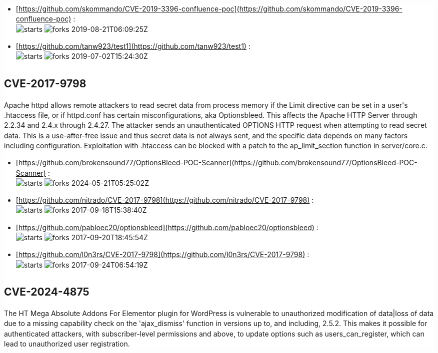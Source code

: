 - [https://github.com/skommando/CVE-2019-3396-confluence-poc](https://github.com/skommando/CVE-2019-3396-confluence-poc) :  
![starts](https://img.shields.io/github/stars/skommando/CVE-2019-3396-confluence-poc.svg) 
![forks](https://img.shields.io/github/forks/skommando/CVE-2019-3396-confluence-poc.svg) 
2019-08-21T06:09:25Z

- [https://github.com/tanw923/test1](https://github.com/tanw923/test1) :  
![starts](https://img.shields.io/github/stars/tanw923/test1.svg) 
![forks](https://img.shields.io/github/forks/tanw923/test1.svg) 
2019-07-02T15:24:30Z

## CVE-2017-9798
 Apache httpd allows remote attackers to read secret data from process memory if the Limit directive can be set in a user's .htaccess file, or if httpd.conf has certain misconfigurations, aka Optionsbleed. This affects the Apache HTTP Server through 2.2.34 and 2.4.x through 2.4.27. The attacker sends an unauthenticated OPTIONS HTTP request when attempting to read secret data. This is a use-after-free issue and thus secret data is not always sent, and the specific data depends on many factors including configuration. Exploitation with .htaccess can be blocked with a patch to the ap_limit_section function in server/core.c.

- [https://github.com/brokensound77/OptionsBleed-POC-Scanner](https://github.com/brokensound77/OptionsBleed-POC-Scanner) :  
![starts](https://img.shields.io/github/stars/brokensound77/OptionsBleed-POC-Scanner.svg) 
![forks](https://img.shields.io/github/forks/brokensound77/OptionsBleed-POC-Scanner.svg) 
2024-05-21T05:25:02Z

- [https://github.com/nitrado/CVE-2017-9798](https://github.com/nitrado/CVE-2017-9798) :  
![starts](https://img.shields.io/github/stars/nitrado/CVE-2017-9798.svg) 
![forks](https://img.shields.io/github/forks/nitrado/CVE-2017-9798.svg) 
2017-09-18T15:38:40Z

- [https://github.com/pabloec20/optionsbleed](https://github.com/pabloec20/optionsbleed) :  
![starts](https://img.shields.io/github/stars/pabloec20/optionsbleed.svg) 
![forks](https://img.shields.io/github/forks/pabloec20/optionsbleed.svg) 
2017-09-20T18:45:54Z

- [https://github.com/l0n3rs/CVE-2017-9798](https://github.com/l0n3rs/CVE-2017-9798) :  
![starts](https://img.shields.io/github/stars/l0n3rs/CVE-2017-9798.svg) 
![forks](https://img.shields.io/github/forks/l0n3rs/CVE-2017-9798.svg) 
2017-09-24T06:54:19Z

## CVE-2024-4875
 The HT Mega  Absolute Addons For Elementor plugin for WordPress is vulnerable to unauthorized modification of data|loss of data due to a missing capability check on the 'ajax_dismiss' function in versions up to, and including, 2.5.2. This makes it possible for authenticated attackers, with subscriber-level permissions and above, to update options such as users_can_register, which can lead to unauthorized user registration.
